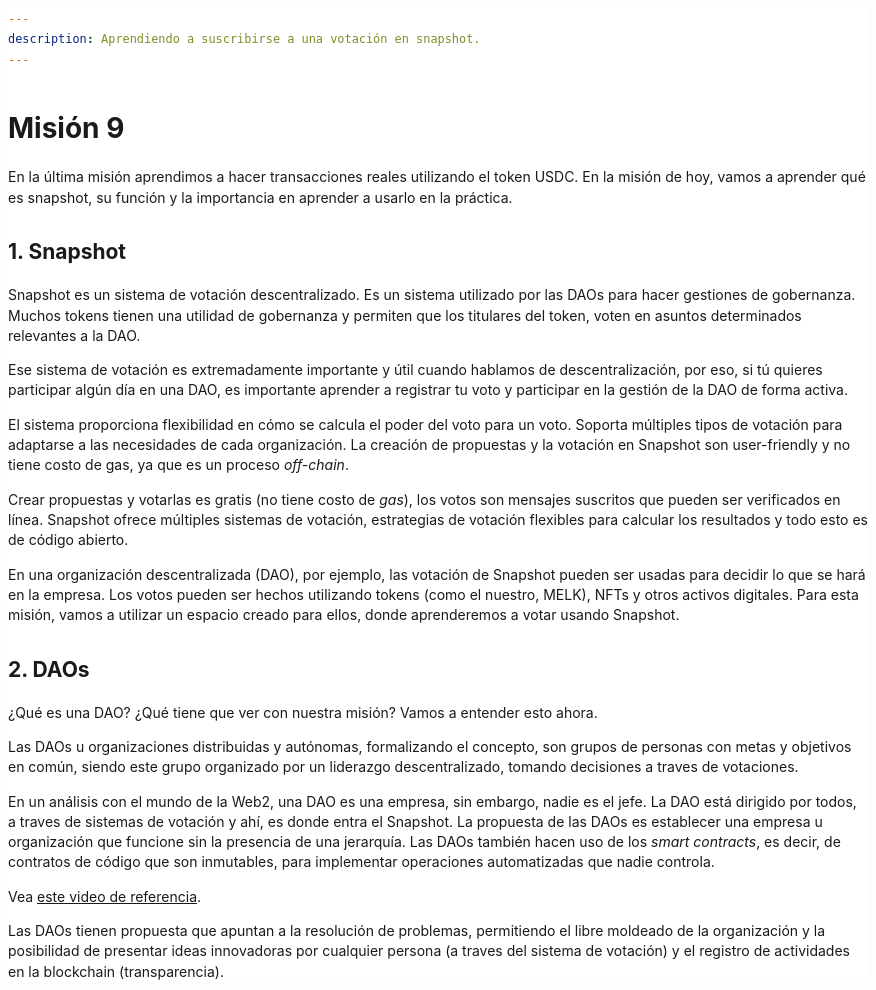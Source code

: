 ```yaml
---
description: Aprendiendo a suscribirse a una votación en snapshot.
---
```


# Misión 9

En la última misión aprendimos a hacer transacciones reales utilizando el token USDC. En la misión de hoy, vamos a aprender qué es snapshot, su función y la importancia en aprender a usarlo en la práctica.

## 1. Snapshot

Snapshot es un sistema de votación descentralizado. Es un sistema utilizado por las DAOs para hacer gestiones de gobernanza. Muchos tokens tienen una utilidad de gobernanza y permiten que los titulares del token, voten en asuntos determinados relevantes a la DAO.

Ese sistema de votación es extremadamente importante y útil cuando hablamos de descentralización, por eso, si tú quieres participar algún día en una DAO, es importante aprender a registrar tu voto y participar en la gestión de la DAO de forma activa.

El sistema proporciona flexibilidad en cómo se calcula el poder del voto para un voto. Soporta múltiples tipos de votación para adaptarse a las necesidades de cada organización. La creación de propuestas y la votación en Snapshot son user-friendly y no tiene costo de gas, ya que es un proceso _off-chain_.

Crear propuestas y votarlas es gratis (no tiene costo de _gas_), los votos son mensajes suscritos que pueden ser verificados en línea. Snapshot ofrece múltiples sistemas de votación, estrategias de votación flexibles para calcular los resultados y todo esto es de código abierto.

En una organización descentralizada (DAO), por ejemplo, las votación de Snapshot pueden ser usadas para decidir lo que se hará en la empresa. Los votos pueden ser hechos utilizando tokens (como el nuestro, MELK), NFTs y otros activos digitales. Para esta misión, vamos a utilizar un espacio creado para ellos, donde aprenderemos a votar usando Snapshot.

## 2. DAOs

¿Qué es una DAO? ¿Qué tiene que ver con nuestra misión? Vamos a entender esto ahora.

Las DAOs u organizaciones distribuidas y autónomas, formalizando el concepto, son grupos de personas con metas y objetivos en común, siendo este grupo organizado por un liderazgo descentralizado, tomando decisiones a traves de votaciones.

En un análisis con el mundo de la Web2, una DAO es una empresa, sin embargo, nadie es el jefe. La DAO está dirigido por todos, a traves de sistemas de votación y ahí, es donde entra el Snapshot. La propuesta de las DAOs es establecer una empresa u organización que funcione sin la presencia de una jerarquía. Las DAOs también hacen uso de los _smart contracts_, es decir, de contratos de código que son inmutables, para implementar operaciones automatizadas que nadie controla.

Vea [este video de referencia](https://youtu.be/Pyi8-qm02hs).

Las DAOs tienen propuesta que apuntan a la resolución de problemas, permitiendo el libre moldeado de la organización y la posibilidad de presentar ideas innovadoras por cualquier persona (a traves del sistema de votación) y el registro de actividades en la blockchain (transparencia).

